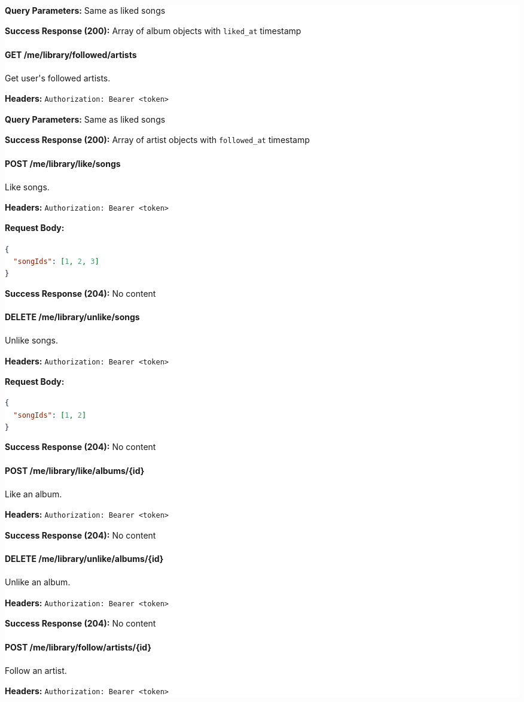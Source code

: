 **Query Parameters:** Same as liked songs

**Success Response (200):** Array of album objects with `liked_at` timestamp

#### GET /me/library/followed/artists
Get user's followed artists.

**Headers:** `Authorization: Bearer <token>`

**Query Parameters:** Same as liked songs

**Success Response (200):** Array of artist objects with `followed_at` timestamp

#### POST /me/library/like/songs
Like songs.

**Headers:** `Authorization: Bearer <token>`

**Request Body:**
```json
{
  "songIds": [1, 2, 3]
}
```

**Success Response (204):** No content

#### DELETE /me/library/unlike/songs
Unlike songs.

**Headers:** `Authorization: Bearer <token>`

**Request Body:**
```json
{
  "songIds": [1, 2]
}
```

**Success Response (204):** No content

#### POST /me/library/like/albums/{id}
Like an album.

**Headers:** `Authorization: Bearer <token>`

**Success Response (204):** No content

#### DELETE /me/library/unlike/albums/{id}
Unlike an album.

**Headers:** `Authorization: Bearer <token>`

**Success Response (204):** No content

#### POST /me/library/follow/artists/{id}
Follow an artist.

**Headers:** `Authorization: Bearer <token>`
